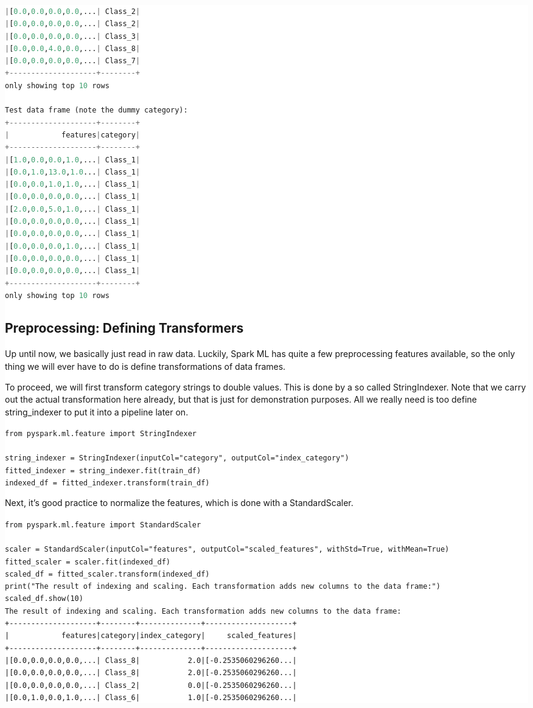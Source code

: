 ```python
|[0.0,0.0,0.0,0.0,...| Class_2|
|[0.0,0.0,0.0,0.0,...| Class_2|
|[0.0,0.0,0.0,0.0,...| Class_3|
|[0.0,0.0,4.0,0.0,...| Class_8|
|[0.0,0.0,0.0,0.0,...| Class_7|
+--------------------+--------+
only showing top 10 rows

Test data frame (note the dummy category):
+--------------------+--------+
|            features|category|
+--------------------+--------+
|[1.0,0.0,0.0,1.0,...| Class_1|
|[0.0,1.0,13.0,1.0...| Class_1|
|[0.0,0.0,1.0,1.0,...| Class_1|
|[0.0,0.0,0.0,0.0,...| Class_1|
|[2.0,0.0,5.0,1.0,...| Class_1|
|[0.0,0.0,0.0,0.0,...| Class_1|
|[0.0,0.0,0.0,0.0,...| Class_1|
|[0.0,0.0,0.0,1.0,...| Class_1|
|[0.0,0.0,0.0,0.0,...| Class_1|
|[0.0,0.0,0.0,0.0,...| Class_1|
+--------------------+--------+
only showing top 10 rows
```

## Preprocessing: Defining Transformers

Up until now, we basically just read in raw data. Luckily, Spark ML has quite a few preprocessing features available, so the only thing we will ever have to do is define transformations of data frames.

To proceed, we will first transform category strings to double values. This is done by a so called StringIndexer. Note that we carry out the actual transformation here already, but that is just for demonstration purposes. All we really need is too define string_indexer to put it into a pipeline later on.

```
from pyspark.ml.feature import StringIndexer

string_indexer = StringIndexer(inputCol="category", outputCol="index_category")
fitted_indexer = string_indexer.fit(train_df)
indexed_df = fitted_indexer.transform(train_df)
```

Next, it’s good practice to normalize the features, which is done with a StandardScaler.

```
from pyspark.ml.feature import StandardScaler

scaler = StandardScaler(inputCol="features", outputCol="scaled_features", withStd=True, withMean=True)
fitted_scaler = scaler.fit(indexed_df)
scaled_df = fitted_scaler.transform(indexed_df)
print("The result of indexing and scaling. Each transformation adds new columns to the data frame:")
scaled_df.show(10)
The result of indexing and scaling. Each transformation adds new columns to the data frame:
+--------------------+--------+--------------+--------------------+
|            features|category|index_category|     scaled_features|
+--------------------+--------+--------------+--------------------+
|[0.0,0.0,0.0,0.0,...| Class_8|           2.0|[-0.2535060296260...|
|[0.0,0.0,0.0,0.0,...| Class_8|           2.0|[-0.2535060296260...|
|[0.0,0.0,0.0,0.0,...| Class_2|           0.0|[-0.2535060296260...|
|[0.0,1.0,0.0,1.0,...| Class_6|           1.0|[-0.2535060296260...|
```